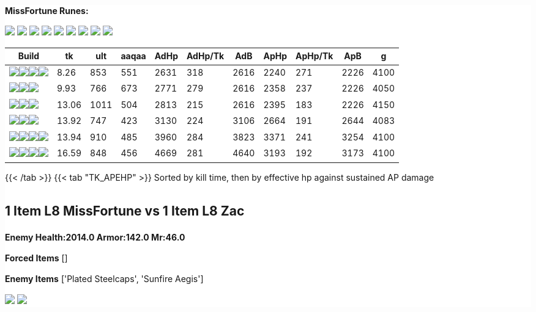 **MissFortune Runes:**


![](/Styles/Precision/PressTheAttack/PressTheAttack.png)
![](/Styles/Precision/Overheal.png)
![](/Styles/Precision/LegendBloodline/LegendBloodline.png)
![](/Styles/Precision/CutDown/CutDown.png)
![](/Styles/Sorcery/AbsoluteFocus/AbsoluteFocus.png)
![](/Styles/Sorcery/GatheringStorm/GatheringStorm.png)
![](/StatMods/StatModsAdaptiveForceIcon.png)
![](/StatMods/StatModsAdaptiveForceIcon.png)
![](/StatMods/StatModsArmorIcon.png)





 Build |tk|ult|aaqaa|AdHp|AdHp/Tk|AdB|ApHp|ApHp/Tk|ApB|g
-|-|-|-|-|-|-|-|-|-|-
![](/item/6672.png)![](/item/1001.png)![](/item/1055.png)![](/item/1036.png)|8.26|853|551|2631|318|2616|2240|271|2226|4100
![](/item/3153.png)![](/item/1001.png)![](/item/1055.png)|9.93|766|673|2771|279|2616|2358|237|2226|4050
![](/item/3074.png)![](/item/1001.png)![](/item/1055.png)|13.06|1011|504|2813|215|2616|2395|183|2226|4150
![](/item/3078.png)![](/item/1001.png)![](/item/1055.png)|13.92|747|423|3130|224|3106|2664|191|2644|4083
![](/item/6673.png)![](/item/1001.png)![](/item/1055.png)![](/item/1036.png)|13.94|910|485|3960|284|3823|3371|241|3254|4100
![](/item/3026.png)![](/item/1001.png)![](/item/1055.png)![](/item/1036.png)|16.59|848|456|4669|281|4640|3193|192|3173|4100
{{< /tab >}}
{{< tab "TK_APEHP" >}}
Sorted by kill time, then by effective hp against sustained AP damage
## 1 Item L8 MissFortune vs 1 Item L8 Zac

**Enemy Health:2014.0 Armor:142.0 Mr:46.0**


**Forced Items** []








**Enemy Items** ['Plated Steelcaps', 'Sunfire Aegis']





![](/item/3047.png)
![](/item/3068.png)
